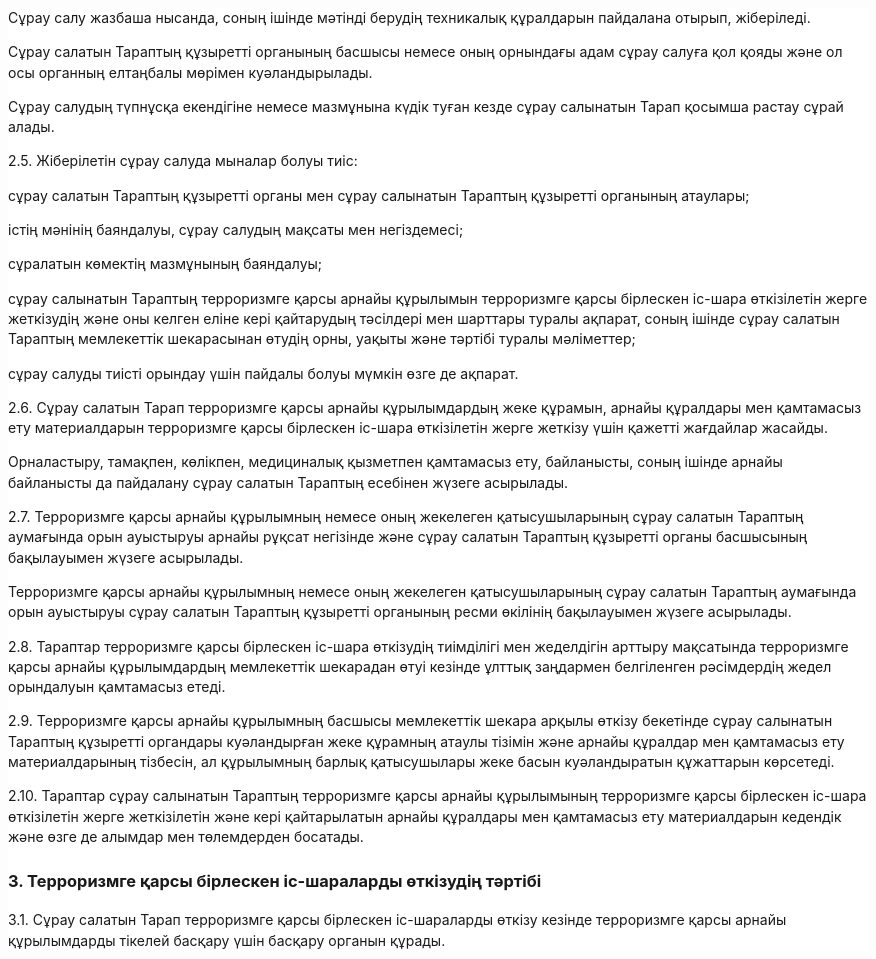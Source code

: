 Сұрау салу жазбаша нысанда, соның iшiнде мәтiндi берудiң техникалық құралдарын пайдалана отырып, жiберiледi.

Сұрау салатын Тараптың құзыреттi органының басшысы немесе оның орнындағы адам сұрау салуға қол қояды және ол осы органның елтаңбалы мөрiмен куәландырылады.

Сұрау салудың түпнұсқа екендiгiне немесе мазмұнына күдiк туған кезде сұрау салынатын Тарап қосымша растау сұрай алады.

2.5. Жiберiлетiн сұрау салуда мыналар болуы тиiс:

сұрау салатын Тараптың құзыреттi органы мен сұрау салынатын Тараптың құзыреттi органының атаулары;

iстiң мәнiнiң баяндалуы, сұрау салудың мақсаты мен негiздемесi;

сұралатын көмектiң мазмұнының баяндалуы;

сұрау салынатын Тараптың терроризмге қарсы арнайы құрылымын терроризмге қарсы бiрлескен iс-шара өткiзілетiн жерге жеткiзудiң және оны келген елiне керi қайтарудың тәсiлдерi мен шарттары туралы ақпарат, соның iшiнде сұрау салатын Тараптың мемлекеттiк шекарасынан өтудiң орны, уақыты және тәртiбi туралы мәлiметтер;

сұрау салуды тиiстi орындау үшiн пайдалы болуы мүмкiн өзге де ақпарат.

2.6. Сұрау салатын Тарап терроризмге қарсы арнайы құрылымдардың жеке құрамын, арнайы құралдары мен қамтамасыз ету материалдарын терроризмге қарсы бiрлескен iс-шара өткiзiлетiн жерге жеткiзу үшiн қажеттi жағдайлар жасайды.

Орналастыру, тамақпен, көлiкпен, медициналық қызметпен қамтамасыз ету, байланысты, соның iшiнде арнайы байланысты да пайдалану сұрау салатын Тараптың есебiнен жүзеге асырылады.

2.7. Терроризмге қарсы арнайы құрылымның немесе оның жекелеген қатысушыларының сұрау салатын Тараптың аумағында орын ауыстыруы арнайы рұқсат негiзiнде және сұрау салатын Тараптың құзыреттi органы басшысының бақылауымен жүзеге асырылады.

Терроризмге қарсы арнайы құрылымның немесе оның жекелеген қатысушыларының сұрау салатын Тараптың аумағында орын ауыстыруы сұрау салатын Тараптың құзыреттi органының ресми өкiлiнiң бақылауымен жүзеге асырылады.

2.8. Тараптар терроризмге қарсы бiрлескен iс-шара өткiзудiң тиiмдiлiгi мен жеделдiгiн арттыру мақсатында терроризмге қарсы арнайы құрылымдардың мемлекеттiк шекарадан өтуi кезiнде ұлттық заңдармен белгiленген рәсiмдердiң жедел орындалуын қамтамасыз етедi.

2.9. Терроризмге қарсы арнайы құрылымның басшысы мемлекеттiк шекара арқылы өткiзу бекетiнде сұрау салынатын Тараптың құзыреттi органдары куәландырған жеке құрамның атаулы тiзiмiн және арнайы құралдар мен қамтамасыз ету материалдарының тiзбесiн, ал құрылымның барлық қатысушылары жеке басын куәландыратын құжаттарын көрсетедi.

2.10. Тараптар сұрау салынатын Тараптың терроризмге қарсы арнайы құрылымының терроризмге қарсы бiрлескен iс-шара өткiзiлетiн жерге жеткiзiлетiн және керi қайтарылатын арнайы құралдары мен қамтамасыз ету материалдарын кедендiк және өзге де алымдар мен төлемдерден босатады.

### 3. Терроризмге қарсы бірлескен іс-шараларды өткізудің тәртібі

3.1. Сұрау салатын Тарап терроризмге қарсы бiрлескен iс-шараларды өткiзу кезiнде терроризмге қарсы арнайы құрылымдарды тiкелей басқару үшiн басқару органын құрады.
